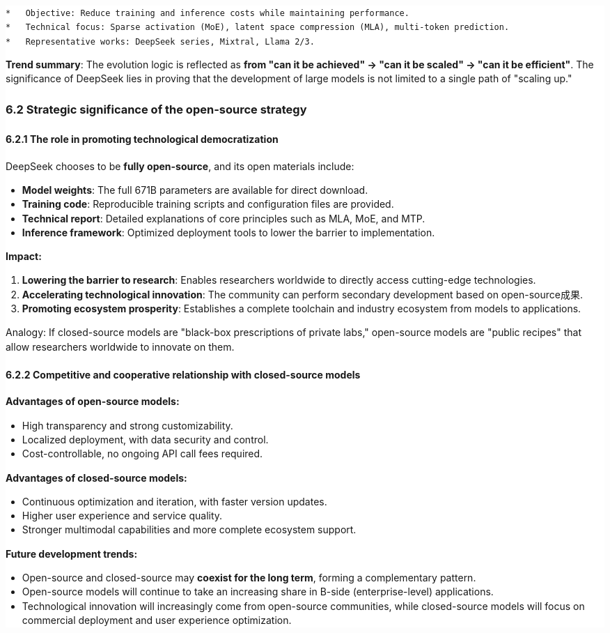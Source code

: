     *   Objective: Reduce training and inference costs while maintaining performance.
    *   Technical focus: Sparse activation (MoE), latent space compression (MLA), multi-token prediction.
    *   Representative works: DeepSeek series, Mixtral, Llama 2/3.

**Trend summary**: The evolution logic is reflected as **from "can it be achieved" → "can it be scaled" → "can it be efficient"**. The significance of DeepSeek lies in proving that the development of large models is not limited to a single path of "scaling up."

### 6.2 Strategic significance of the open-source strategy

#### 6.2.1 The role in promoting technological democratization

DeepSeek chooses to be **fully open-source**, and its open materials include:

*   **Model weights**: The full 671B parameters are available for direct download.
*   **Training code**: Reproducible training scripts and configuration files are provided.
*   **Technical report**: Detailed explanations of core principles such as MLA, MoE, and MTP.
*   **Inference framework**: Optimized deployment tools to lower the barrier to implementation.

**Impact:**

1.  **Lowering the barrier to research**: Enables researchers worldwide to directly access cutting-edge technologies.
2.  **Accelerating technological innovation**: The community can perform secondary development based on open-source成果.
3.  **Promoting ecosystem prosperity**: Establishes a complete toolchain and industry ecosystem from models to applications.

Analogy: If closed-source models are "black-box prescriptions of private labs," open-source models are "public recipes" that allow researchers worldwide to innovate on them.

#### 6.2.2 Competitive and cooperative relationship with closed-source models

**Advantages of open-source models:**

*   High transparency and strong customizability.
*   Localized deployment, with data security and control.
*   Cost-controllable, no ongoing API call fees required.

**Advantages of closed-source models:**

*   Continuous optimization and iteration, with faster version updates.
*   Higher user experience and service quality.
*   Stronger multimodal capabilities and more complete ecosystem support.

**Future development trends:**

*   Open-source and closed-source may **coexist for the long term**, forming a complementary pattern.
*   Open-source models will continue to take an increasing share in B-side (enterprise-level) applications.
*   Technological innovation will increasingly come from open-source communities, while closed-source models will focus on commercial deployment and user experience optimization.
